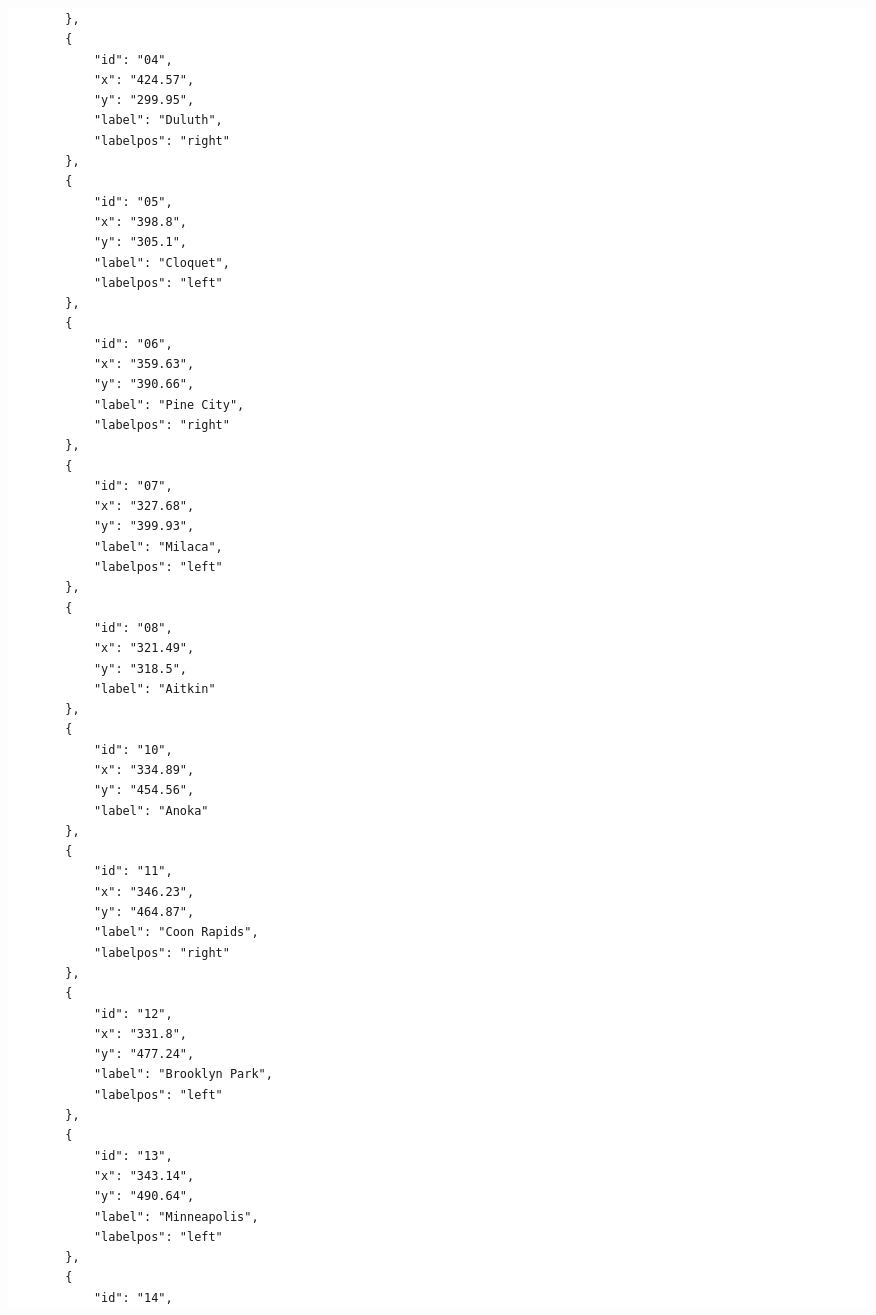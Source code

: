            },
            {
                "id": "04",
                "x": "424.57",
                "y": "299.95",
                "label": "Duluth",
                "labelpos": "right"
            },
            {
                "id": "05",
                "x": "398.8",
                "y": "305.1",
                "label": "Cloquet",
                "labelpos": "left"
            },
            {
                "id": "06",
                "x": "359.63",
                "y": "390.66",
                "label": "Pine City",
                "labelpos": "right"
            },
            {
                "id": "07",
                "x": "327.68",
                "y": "399.93",
                "label": "Milaca",
                "labelpos": "left"
            },
            {
                "id": "08",
                "x": "321.49",
                "y": "318.5",
                "label": "Aitkin"
            },
            {
                "id": "10",
                "x": "334.89",
                "y": "454.56",
                "label": "Anoka"
            },
            {
                "id": "11",
                "x": "346.23",
                "y": "464.87",
                "label": "Coon Rapids",
                "labelpos": "right"
            },
            {
                "id": "12",
                "x": "331.8",
                "y": "477.24",
                "label": "Brooklyn Park",
                "labelpos": "left"
            },
            {
                "id": "13",
                "x": "343.14",
                "y": "490.64",
                "label": "Minneapolis",
                "labelpos": "left"
            },
            {
                "id": "14",